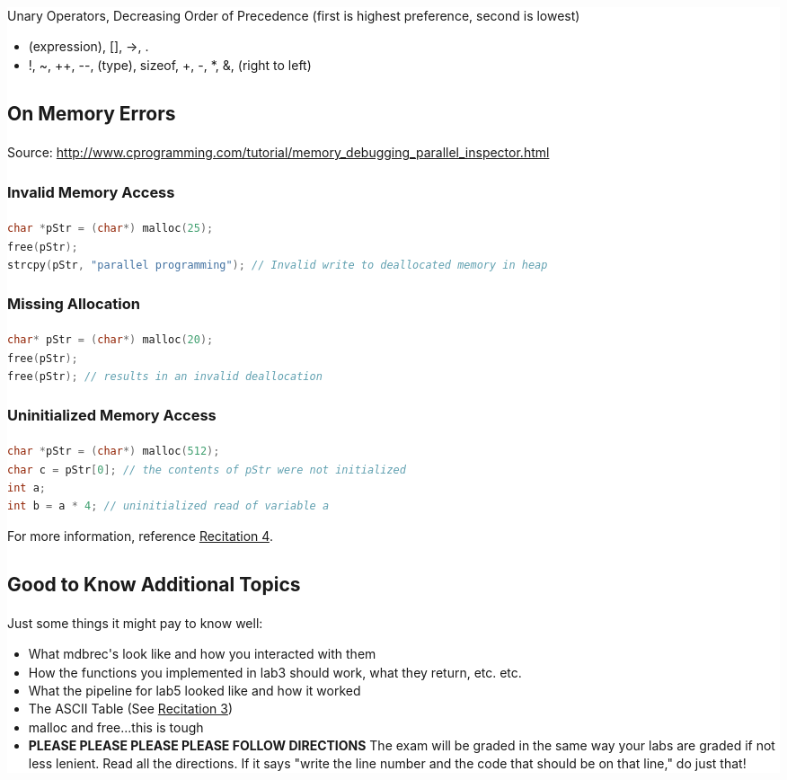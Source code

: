 Unary Operators, Decreasing Order of Precedence (first is highest preference, second is lowest)

  - (expression), [],  ->,  .
  - !, ~, ++, --, (type), sizeof, +,  -,  *,  &,   (right to left)
  
## On Memory Errors ##

Source: http://www.cprogramming.com/tutorial/memory_debugging_parallel_inspector.html

### Invalid Memory Access ###

```c
char *pStr = (char*) malloc(25); 
free(pStr); 
strcpy(pStr, "parallel programming"); // Invalid write to deallocated memory in heap
```

### Missing Allocation ###

```c
char* pStr = (char*) malloc(20); 
free(pStr); 
free(pStr); // results in an invalid deallocation
```

### Uninitialized Memory Access ###

```c
char *pStr = (char*) malloc(512);
char c = pStr[0]; // the contents of pStr were not initialized
int a; 
int b = a * 4; // uninitialized read of variable a 
```

For more information, reference [Recitation 4](recitation-4.md).

## Good to Know Additional Topics ##

Just some things it might pay to know well:

  - What mdbrec's look like and how you interacted with them
  - How the functions you implemented in lab3 should work, what they return,
    etc. etc.
  - What the pipeline for lab5 looked like and how it worked
  - The ASCII Table (See [Recitation 3](recitation-3.md))
  - malloc and free...this is tough
  - **PLEASE PLEASE PLEASE PLEASE FOLLOW DIRECTIONS** The exam will be graded
    in the same way your labs are graded if not less lenient. Read all the
    directions. If it says "write the line number and the code that should be
    on that line," do just that!
